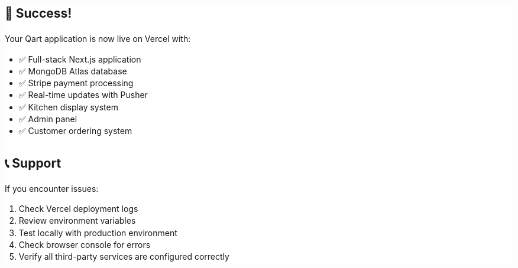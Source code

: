 ## 🎉 Success!

Your Qart application is now live on Vercel with:
- ✅ Full-stack Next.js application
- ✅ MongoDB Atlas database
- ✅ Stripe payment processing
- ✅ Real-time updates with Pusher
- ✅ Kitchen display system
- ✅ Admin panel
- ✅ Customer ordering system

## 📞 Support

If you encounter issues:
1. Check Vercel deployment logs
2. Review environment variables
3. Test locally with production environment
4. Check browser console for errors
5. Verify all third-party services are configured correctly
